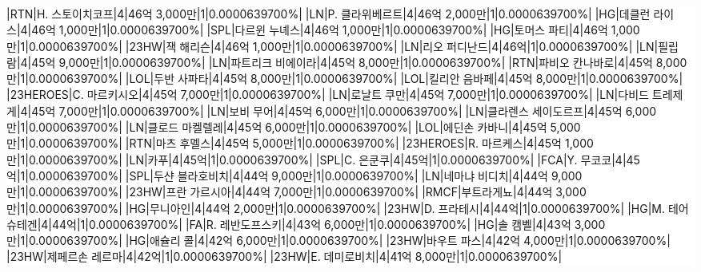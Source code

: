 |RTN|H. 스토이치코프|4|46억 3,000만|1|0.0000639700%|
|LN|P. 클라위베르트|4|46억 2,000만|1|0.0000639700%|
|HG|데클런 라이스|4|46억 1,000만|1|0.0000639700%|
|SPL|다르윈 누녜스|4|46억 1,000만|1|0.0000639700%|
|HG|토머스 파티|4|46억 1,000만|1|0.0000639700%|
|23HW|잭 해리슨|4|46억 1,000만|1|0.0000639700%|
|LN|리오 퍼디난드|4|46억|1|0.0000639700%|
|LN|필립 람|4|45억 9,000만|1|0.0000639700%|
|LN|파트리크 비에이라|4|45억 8,000만|1|0.0000639700%|
|RTN|파비오 칸나바로|4|45억 8,000만|1|0.0000639700%|
|LOL|두반 사파타|4|45억 8,000만|1|0.0000639700%|
|LOL|킬리안 음바페|4|45억 8,000만|1|0.0000639700%|
|23HEROES|C. 마르키시오|4|45억 7,000만|1|0.0000639700%|
|LN|로날트 쿠만|4|45억 7,000만|1|0.0000639700%|
|LN|다비드 트레제게|4|45억 7,000만|1|0.0000639700%|
|LN|보비 무어|4|45억 6,000만|1|0.0000639700%|
|LN|클라렌스 세이도르프|4|45억 6,000만|1|0.0000639700%|
|LN|클로드 마켈렐레|4|45억 6,000만|1|0.0000639700%|
|LOL|에딘손 카바니|4|45억 5,000만|1|0.0000639700%|
|RTN|마츠 후멜스|4|45억 5,000만|1|0.0000639700%|
|23HEROES|R. 마르케스|4|45억 1,000만|1|0.0000639700%|
|LN|카푸|4|45억|1|0.0000639700%|
|SPL|C. 은쿤쿠|4|45억|1|0.0000639700%|
|FCA|Y. 무코코|4|45억|1|0.0000639700%|
|SPL|두샨 블라호비치|4|44억 9,000만|1|0.0000639700%|
|LN|네마냐 비디치|4|44억 9,000만|1|0.0000639700%|
|23HW|프란 가르시아|4|44억 7,000만|1|0.0000639700%|
|RMCF|부트라게뇨|4|44억 3,000만|1|0.0000639700%|
|HG|무니아인|4|44억 2,000만|1|0.0000639700%|
|23HW|D. 프라테시|4|44억|1|0.0000639700%|
|HG|M. 테어슈테겐|4|44억|1|0.0000639700%|
|FA|R. 레반도프스키|4|43억 6,000만|1|0.0000639700%|
|HG|솔 캠벨|4|43억 3,000만|1|0.0000639700%|
|HG|애슐리 콜|4|42억 6,000만|1|0.0000639700%|
|23HW|바우트 파스|4|42억 4,000만|1|0.0000639700%|
|23HW|제페르손 레르마|4|42억|1|0.0000639700%|
|23HW|E. 데미로비치|4|41억 8,000만|1|0.0000639700%|